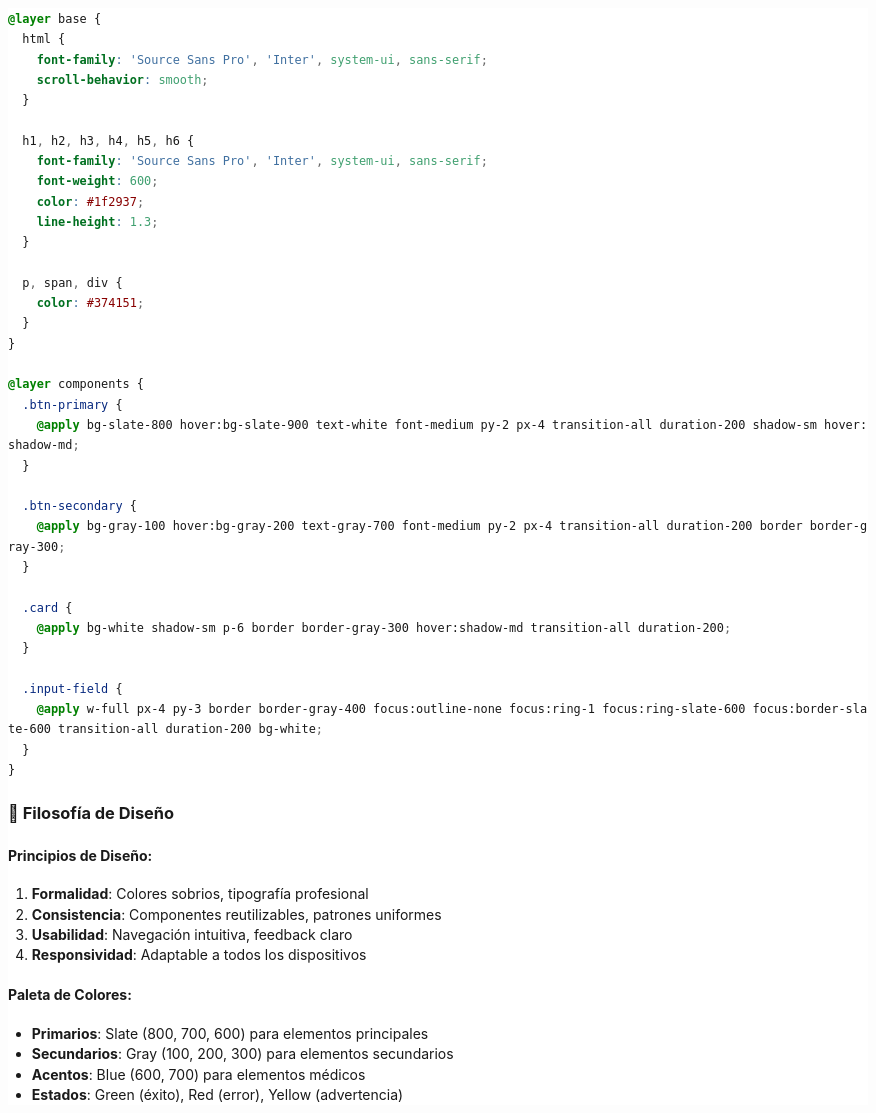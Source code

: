 ```css
@layer base {
  html {
    font-family: 'Source Sans Pro', 'Inter', system-ui, sans-serif;
    scroll-behavior: smooth;
  }

  h1, h2, h3, h4, h5, h6 {
    font-family: 'Source Sans Pro', 'Inter', system-ui, sans-serif;
    font-weight: 600;
    color: #1f2937;
    line-height: 1.3;
  }

  p, span, div {
    color: #374151;
  }
}

@layer components {
  .btn-primary {
    @apply bg-slate-800 hover:bg-slate-900 text-white font-medium py-2 px-4 transition-all duration-200 shadow-sm hover:shadow-md;
  }

  .btn-secondary {
    @apply bg-gray-100 hover:bg-gray-200 text-gray-700 font-medium py-2 px-4 transition-all duration-200 border border-gray-300;
  }

  .card {
    @apply bg-white shadow-sm p-6 border border-gray-300 hover:shadow-md transition-all duration-200;
  }

  .input-field {
    @apply w-full px-4 py-3 border border-gray-400 focus:outline-none focus:ring-1 focus:ring-slate-600 focus:border-slate-600 transition-all duration-200 bg-white;
  }
}
```

### 🎯 **Filosofía de Diseño**

#### **Principios de Diseño:**
1. **Formalidad**: Colores sobrios, tipografía profesional
2. **Consistencia**: Componentes reutilizables, patrones uniformes
3. **Usabilidad**: Navegación intuitiva, feedback claro
4. **Responsividad**: Adaptable a todos los dispositivos

#### **Paleta de Colores:**
- **Primarios**: Slate (800, 700, 600) para elementos principales
- **Secundarios**: Gray (100, 200, 300) para elementos secundarios
- **Acentos**: Blue (600, 700) para elementos médicos
- **Estados**: Green (éxito), Red (error), Yellow (advertencia)
